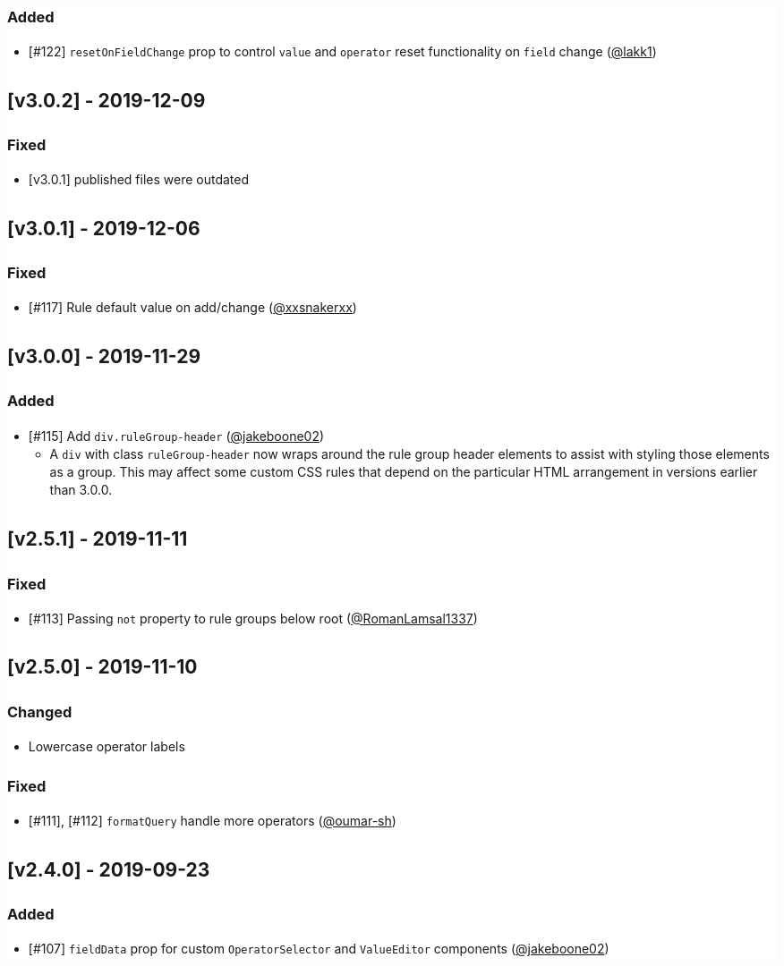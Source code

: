 ### Added

- [#122] `resetOnFieldChange` prop to control `value` and `operator` reset functionality on `field` change ([@lakk1](https://github.com/lakk1))

## [v3.0.2] - 2019-12-09

### Fixed

- [v3.0.1] published files were outdated

## [v3.0.1] - 2019-12-06

### Fixed

- [#117] Rule default value on add/change ([@xxsnakerxx](https://github.com/xxsnakerxx))

## [v3.0.0] - 2019-11-29

### Added

- [#115] Add `div.ruleGroup-header` ([@jakeboone02](https://github.com/jakeboone02))
  - A `div` with class `ruleGroup-header` now wraps around the rule group header elements to assist with styling those elements as a group. This may affect some custom CSS rules that depend on the particular HTML arrangement in versions earlier than 3.0.0.

## [v2.5.1] - 2019-11-11

### Fixed

- [#113] Passing `not` property to rule groups below root ([@RomanLamsal1337](https://github.com/RomanLamsal1337))

## [v2.5.0] - 2019-11-10

### Changed

- Lowercase operator labels

### Fixed

- [#111], [#112] `formatQuery` handle more operators ([@oumar-sh](https://github.com/oumar-sh))

## [v2.4.0] - 2019-09-23

### Added

- [#107] `fieldData` prop for custom `OperatorSelector` and `ValueEditor` components ([@jakeboone02](https://github.com/jakeboone02))
